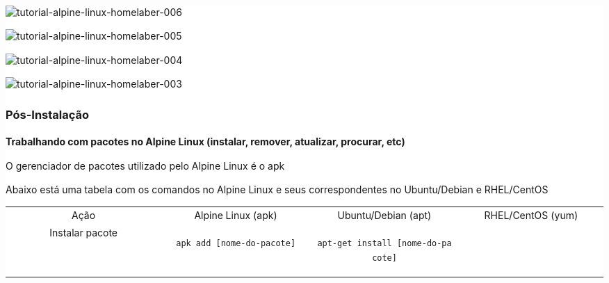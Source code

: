 
![tutorial-alpine-linux-homelaber-006](/imagens/2016/06/tutorial-alpine-linux-homelaber-006.png)


![tutorial-alpine-linux-homelaber-005](/imagens/2016/06/tutorial-alpine-linux-homelaber-005.png)


![tutorial-alpine-linux-homelaber-004](/imagens/2016/06/tutorial-alpine-linux-homelaber-004.png)


![tutorial-alpine-linux-homelaber-003](/imagens/2016/06/tutorial-alpine-linux-homelaber-003.png)






### Pós-Instalação



**Trabalhando com pacotes no Alpine Linux (instalar, remover, atualizar, procurar, etc)**

O gerenciador de pacotes utilizado pelo Alpine Linux é o apk

Abaixo está uma tabela com os comandos no Alpine Linux e seus correspondentes no Ubuntu/Debian e RHEL/CentOS

<table style="width: 1019px; border-color: #000000;" >
<tbody >
<tr >

<td style="width: 260px; text-align: center;" >Ação
</td>

<td style="width: 247px; text-align: center;" >Alpine Linux (apk)
</td>

<td style="width: 247px; text-align: center;" >Ubuntu/Debian (apt)
</td>

<td style="width: 239px; text-align: center;" >RHEL/CentOS (yum)
</td>
</tr>
<tr >

<td style="width: 260px; text-align: center;" >Instalar pacote
</td>

<td style="width: 247px; text-align: center;" >

    
    apk add [nome-do-pacote]



</td>

<td style="width: 247px; text-align: center;" >

    
    apt-get install [nome-do-pacote]
